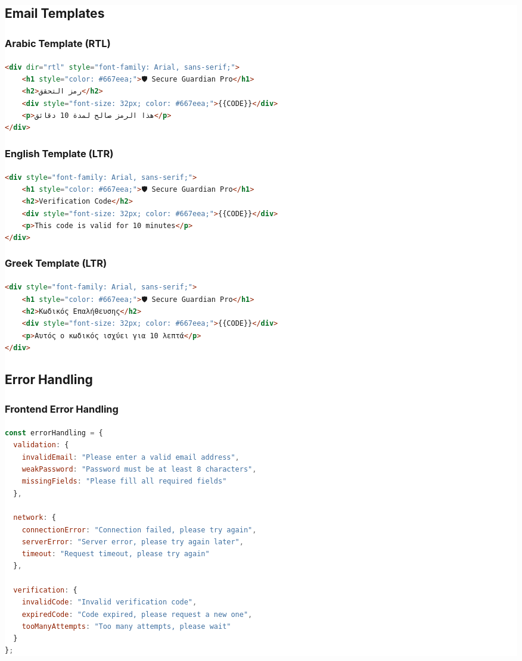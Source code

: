 ## Email Templates

### Arabic Template (RTL)
```html
<div dir="rtl" style="font-family: Arial, sans-serif;">
    <h1 style="color: #667eea;">🛡️ Secure Guardian Pro</h1>
    <h2>رمز التحقق</h2>
    <div style="font-size: 32px; color: #667eea;">{{CODE}}</div>
    <p>هذا الرمز صالح لمدة 10 دقائق</p>
</div>
```

### English Template (LTR)
```html
<div style="font-family: Arial, sans-serif;">
    <h1 style="color: #667eea;">🛡️ Secure Guardian Pro</h1>
    <h2>Verification Code</h2>
    <div style="font-size: 32px; color: #667eea;">{{CODE}}</div>
    <p>This code is valid for 10 minutes</p>
</div>
```

### Greek Template (LTR)
```html
<div style="font-family: Arial, sans-serif;">
    <h1 style="color: #667eea;">🛡️ Secure Guardian Pro</h1>
    <h2>Κωδικός Επαλήθευσης</h2>
    <div style="font-size: 32px; color: #667eea;">{{CODE}}</div>
    <p>Αυτός ο κωδικός ισχύει για 10 λεπτά</p>
</div>
```

## Error Handling

### Frontend Error Handling
```javascript
const errorHandling = {
  validation: {
    invalidEmail: "Please enter a valid email address",
    weakPassword: "Password must be at least 8 characters",
    missingFields: "Please fill all required fields"
  },
  
  network: {
    connectionError: "Connection failed, please try again",
    serverError: "Server error, please try again later",
    timeout: "Request timeout, please try again"
  },
  
  verification: {
    invalidCode: "Invalid verification code",
    expiredCode: "Code expired, please request a new one",
    tooManyAttempts: "Too many attempts, please wait"
  }
};
```
